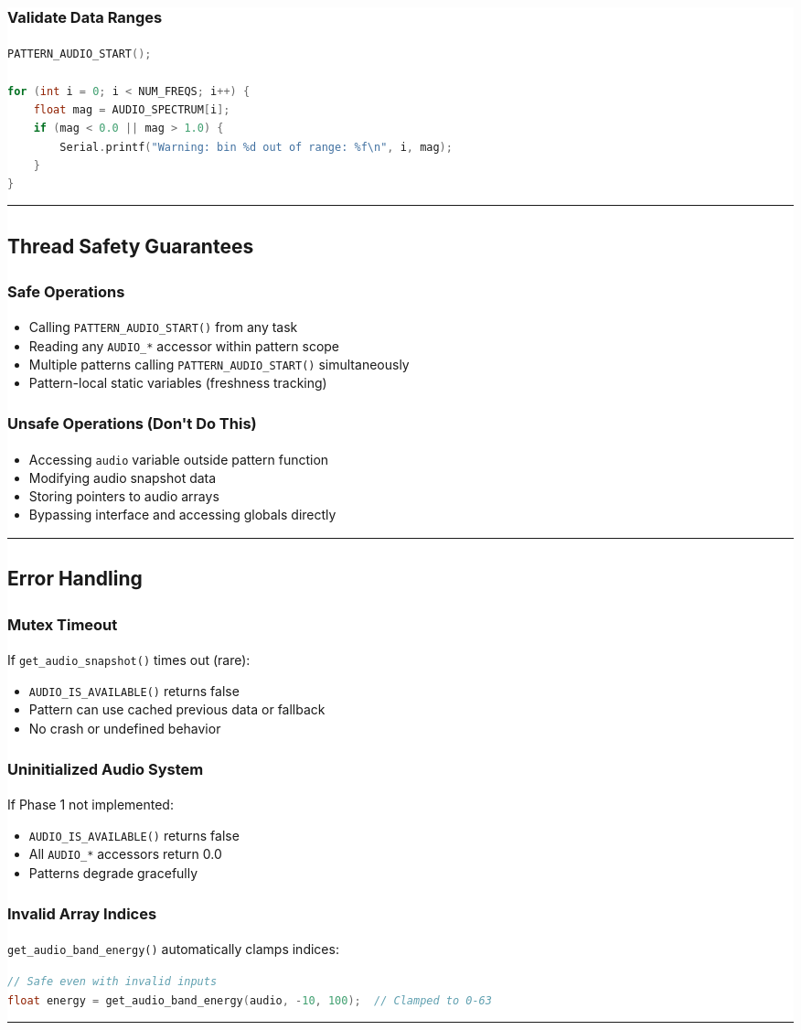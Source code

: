 ### Validate Data Ranges

```cpp
PATTERN_AUDIO_START();

for (int i = 0; i < NUM_FREQS; i++) {
    float mag = AUDIO_SPECTRUM[i];
    if (mag < 0.0 || mag > 1.0) {
        Serial.printf("Warning: bin %d out of range: %f\n", i, mag);
    }
}
```

---

## Thread Safety Guarantees

### Safe Operations
- Calling `PATTERN_AUDIO_START()` from any task
- Reading any `AUDIO_*` accessor within pattern scope
- Multiple patterns calling `PATTERN_AUDIO_START()` simultaneously
- Pattern-local static variables (freshness tracking)

### Unsafe Operations (Don't Do This)
- Accessing `audio` variable outside pattern function
- Modifying audio snapshot data
- Storing pointers to audio arrays
- Bypassing interface and accessing globals directly

---

## Error Handling

### Mutex Timeout
If `get_audio_snapshot()` times out (rare):
- `AUDIO_IS_AVAILABLE()` returns false
- Pattern can use cached previous data or fallback
- No crash or undefined behavior

### Uninitialized Audio System
If Phase 1 not implemented:
- `AUDIO_IS_AVAILABLE()` returns false
- All `AUDIO_*` accessors return 0.0
- Patterns degrade gracefully

### Invalid Array Indices
`get_audio_band_energy()` automatically clamps indices:
```cpp
// Safe even with invalid inputs
float energy = get_audio_band_energy(audio, -10, 100);  // Clamped to 0-63
```

---